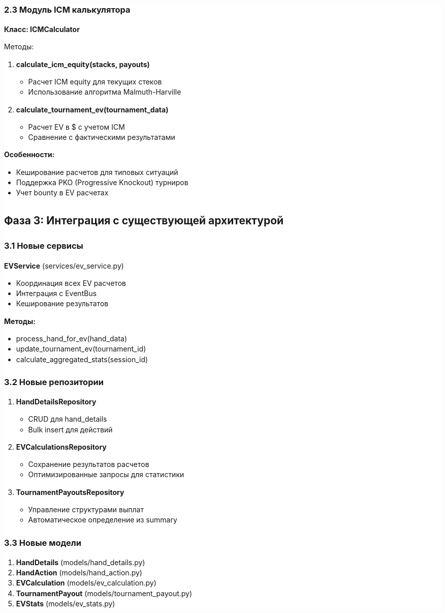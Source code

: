### 2.3 Модуль ICM калькулятора

**Класс: ICMCalculator**

Методы:
1. **calculate_icm_equity(stacks, payouts)**
   - Расчет ICM equity для текущих стеков
   - Использование алгоритма Malmuth-Harville

2. **calculate_tournament_ev(tournament_data)**
   - Расчет EV в $ с учетом ICM
   - Сравнение с фактическими результатами

**Особенности:**
- Кеширование расчетов для типовых ситуаций
- Поддержка PKO (Progressive Knockout) турниров
- Учет bounty в EV расчетах

## Фаза 3: Интеграция с существующей архитектурой

### 3.1 Новые сервисы

**EVService** (services/ev_service.py)
- Координация всех EV расчетов
- Интеграция с EventBus
- Кеширование результатов

**Методы:**
- process_hand_for_ev(hand_data)
- update_tournament_ev(tournament_id)
- calculate_aggregated_stats(session_id)

### 3.2 Новые репозитории

1. **HandDetailsRepository**
   - CRUD для hand_details
   - Bulk insert для действий

2. **EVCalculationsRepository**
   - Сохранение результатов расчетов
   - Оптимизированные запросы для статистики

3. **TournamentPayoutsRepository**
   - Управление структурами выплат
   - Автоматическое определение из summary

### 3.3 Новые модели

1. **HandDetails** (models/hand_details.py)
2. **HandAction** (models/hand_action.py)
3. **EVCalculation** (models/ev_calculation.py)
4. **TournamentPayout** (models/tournament_payout.py)
5. **EVStats** (models/ev_stats.py)
